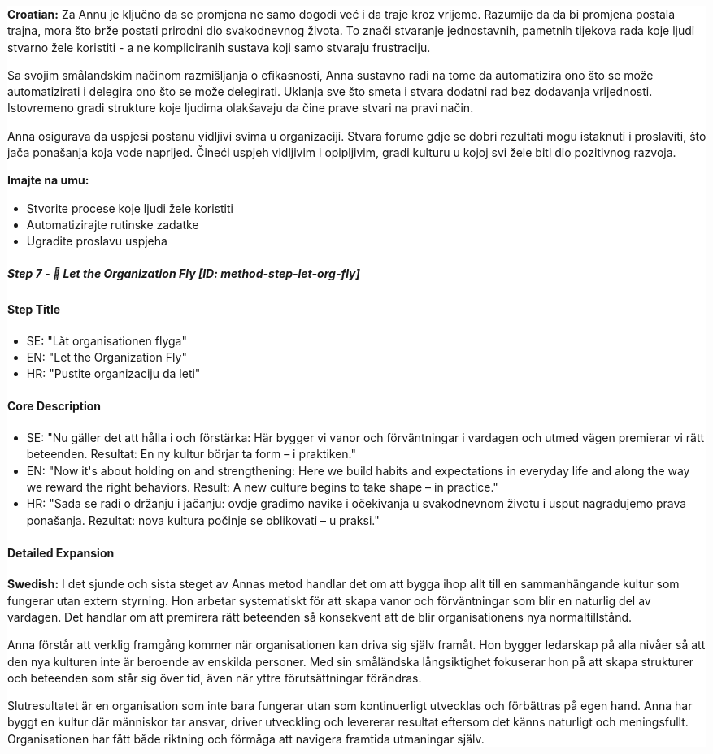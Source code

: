 **Croatian:**
Za Annu je ključno da se promjena ne samo dogodi već i da traje kroz vrijeme. Razumije da da bi promjena postala trajna, mora što brže postati prirodni dio svakodnevnog života. To znači stvaranje jednostavnih, pametnih tijekova rada koje ljudi stvarno žele koristiti - a ne kompliciranih sustava koji samo stvaraju frustraciju.

Sa svojim smålandskim načinom razmišljanja o efikasnosti, Anna sustavno radi na tome da automatizira ono što se može automatizirati i delegira ono što se može delegirati. Uklanja sve što smeta i stvara dodatni rad bez dodavanja vrijednosti. Istovremeno gradi strukture koje ljudima olakšavaju da čine prave stvari na pravi način.

Anna osigurava da uspjesi postanu vidljivi svima u organizaciji. Stvara forume gdje se dobri rezultati mogu istaknuti i proslaviti, što jača ponašanja koja vode naprijed. Čineći uspjeh vidljivim i opipljivim, gradi kulturu u kojoj svi žele biti dio pozitivnog razvoja.

**Imajte na umu:**
- Stvorite procese koje ljudi žele koristiti
- Automatizirajte rutinske zadatke
- Ugradite proslavu uspjeha

##### Step 7 - 🚀 Let the Organization Fly [ID: method-step-let-org-fly]

#### Step Title
- SE: "Låt organisationen flyga"
- EN: "Let the Organization Fly"
- HR: "Pustite organizaciju da leti"

#### Core Description
- SE: "Nu gäller det att hålla i och förstärka: Här bygger vi vanor och förväntningar i vardagen och utmed vägen premierar vi rätt beteenden. Resultat: En ny kultur börjar ta form – i praktiken."
- EN: "Now it's about holding on and strengthening: Here we build habits and expectations in everyday life and along the way we reward the right behaviors. Result: A new culture begins to take shape – in practice."
- HR: "Sada se radi o držanju i jačanju: ovdje gradimo navike i očekivanja u svakodnevnom životu i usput nagrađujemo prava ponašanja. Rezultat: nova kultura počinje se oblikovati – u praksi."

#### Detailed Expansion

**Swedish:**
I det sjunde och sista steget av Annas metod handlar det om att bygga ihop allt till en sammanhängande kultur som fungerar utan extern styrning. Hon arbetar systematiskt för att skapa vanor och förväntningar som blir en naturlig del av vardagen. Det handlar om att premirera rätt beteenden så konsekvent att de blir organisationens nya normaltillstånd.

Anna förstår att verklig framgång kommer när organisationen kan driva sig själv framåt. Hon bygger ledarskap på alla nivåer så att den nya kulturen inte är beroende av enskilda personer. Med sin småländska långsiktighet fokuserar hon på att skapa strukturer och beteenden som står sig över tid, även när yttre förutsättningar förändras.

Slutresultatet är en organisation som inte bara fungerar utan som kontinuerligt utvecklas och förbättras på egen hand. Anna har byggt en kultur där människor tar ansvar, driver utveckling och levererar resultat eftersom det känns naturligt och meningsfullt. Organisationen har fått både riktning och förmåga att navigera framtida utmaningar själv.
